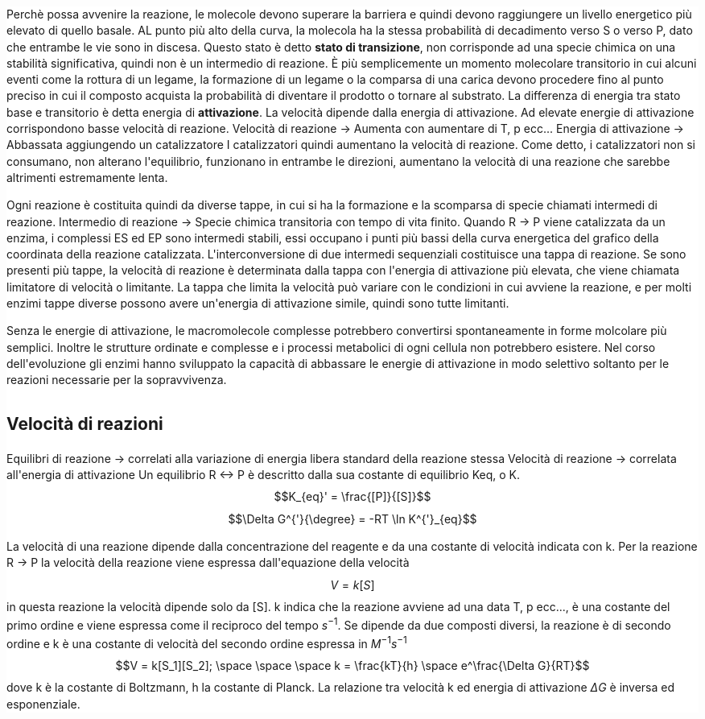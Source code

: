 Perchè possa avvenire la reazione, le molecole devono superare la barriera e quindi devono raggiungere un livello energetico più elevato di quello basale. AL punto più alto della curva, la molecola ha la stessa probabilità di decadimento verso S o verso P, dato che entrambe le vie sono in discesa.
Questo stato è detto **stato di transizione**, non corrisponde ad una specie chimica on una stabilità significativa, quindi non è un intermedio di reazione.
È più semplicemente un momento molecolare transitorio in cui alcuni eventi come la rottura di un legame, la formazione di un legame o la comparsa di una carica devono procedere fino al punto preciso in cui il composto acquista la probabilità di diventare il prodotto o tornare al substrato.
La differenza di energia tra stato base e transitorio è detta energia di **attivazione**.
La velocità dipende dalla energia di attivazione. Ad elevate energie di attivazione corrispondono basse velocità di reazione.
Velocità di reazione -> Aumenta con aumentare di T, p ecc...
Energia di attivazione -> Abbassata aggiungendo un catalizzatore
I catalizzatori quindi aumentano la velocità di reazione. Come detto,  i catalizzatori non si consumano, non alterano l'equilibrio, funzionano in entrambe le direzioni, aumentano la velocità di una reazione che sarebbe altrimenti estremamente lenta.

Ogni reazione è costituita quindi da diverse tappe, in cui si ha la formazione e la scomparsa di specie chiamati intermedi di reazione. 
Intermedio di reazione -> Specie chimica transitoria con tempo di vita finito.
Quando R -> P viene catalizzata da un enzima, i complessi ES ed EP sono intermedi stabili, essi occupano i punti più bassi della curva energetica del grafico della coordinata della reazione catalizzata.
L'interconversione di due intermedi sequenziali costituisce una tappa di reazione.
Se sono presenti più tappe, la velocità di reazione è determinata dalla tappa con l'energia di attivazione più elevata, che viene chiamata limitatore di velocità o limitante.
La tappa che limita la velocità può variare con le condizioni in cui avviene la reazione, e per molti enzimi tappe diverse possono avere un'energia di attivazione simile, quindi sono tutte limitanti.

Senza le energie di attivazione, le macromolecole complesse potrebbero convertirsi spontaneamente in forme molcolare più semplici. Inoltre le strutture ordinate e complesse e i processi metabolici di ogni cellula non potrebbero esistere. Nel corso dell'evoluzione gli enzimi hanno sviluppato la capacità di abbassare le energie di attivazione in modo selettivo soltanto per le reazioni necessarie per la sopravvivenza.

## Velocità di reazioni
Equilibri di reazione -> correlati alla variazione di energia libera standard della reazione stessa
Velocità di reazione -> correlata all'energia di attivazione
Un equilibrio R <-> P è descritto dalla sua costante di equilibrio Keq, o K.$$K_{eq}' = \frac{[P]}{[S]}$$
$$\Delta G^{'}{\degree} = -RT \ln K^{'}_{eq}$$

La velocità di una reazione dipende dalla concentrazione del reagente e da una costante di velocità indicata con k. Per la reazione R -> P la velocità della reazione viene espressa dall'equazione della velocità
$$ V = k[S]$$
in questa reazione la velocità dipende solo da \[S]. k indica che la reazione avviene ad una data T, p ecc..., è una costante del primo ordine e viene espressa come il reciproco del tempo $s^{-1}$.
Se dipende da due composti diversi, la reazione è di secondo ordine e k è una costante di velocità del secondo ordine espressa in $M^{-1} s^{-1}$ $$V = k[S_1][S_2]; \space \space \space k = \frac{kT}{h} \space e^\frac{\Delta G}{RT}$$
dove k è la costante di Boltzmann, h la costante di Planck.
La relazione tra velocità k ed energia di attivazione $\Delta G$ è inversa ed esponenziale.

